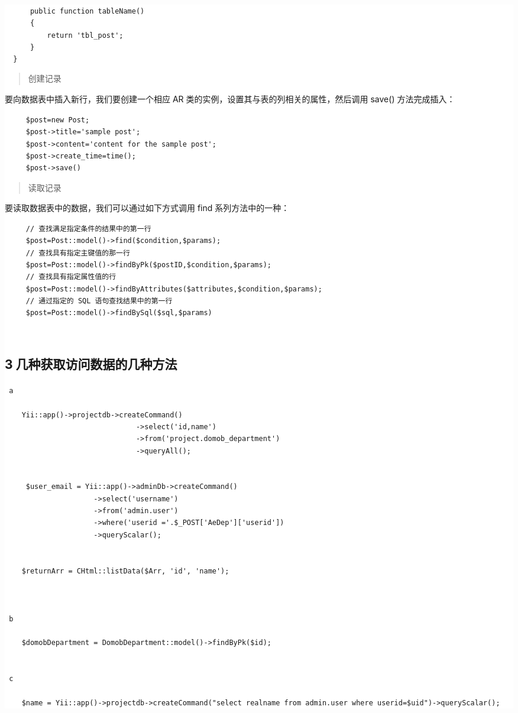           public function tableName()
          {
              return 'tbl_post';
          }
      }


> 创建记录

要向数据表中插入新行，我们要创建一个相应 AR 类的实例，设置其与表的列相关的属性，然后调用 save() 方法完成插入：

         $post=new Post;
         $post->title='sample post';
         $post->content='content for the sample post';
         $post->create_time=time();
         $post->save()
         
    
> 读取记录

 要读取数据表中的数据，我们可以通过如下方式调用 find 系列方法中的一种：

         // 查找满足指定条件的结果中的第一行
         $post=Post::model()->find($condition,$params);
         // 查找具有指定主键值的那一行
         $post=Post::model()->findByPk($postID,$condition,$params);
         // 查找具有指定属性值的行
         $post=Post::model()->findByAttributes($attributes,$condition,$params);
         // 通过指定的 SQL 语句查找结果中的第一行
         $post=Post::model()->findBySql($sql,$params)


<br>

## 3 几种获取访问数据的几种方法
         
     a
         
        Yii::app()->projectdb->createCommand()
                                   ->select('id,name')
                                   ->from('project.domob_department')
                                   ->queryAll();
         
         
         $user_email = Yii::app()->adminDb->createCommand()
                         ->select('username')
                         ->from('admin.user')
                         ->where('userid ='.$_POST['AeDep']['userid'])
                         ->queryScalar();
         
         
        $returnArr = CHtml::listData($Arr, 'id', 'name');
         
         
         
     b
         
        $domobDepartment = DomobDepartment::model()->findByPk($id);   
         
         
     c              
         
        $name = Yii::app()->projectdb->createCommand("select realname from admin.user where userid=$uid")->queryScalar();
         
